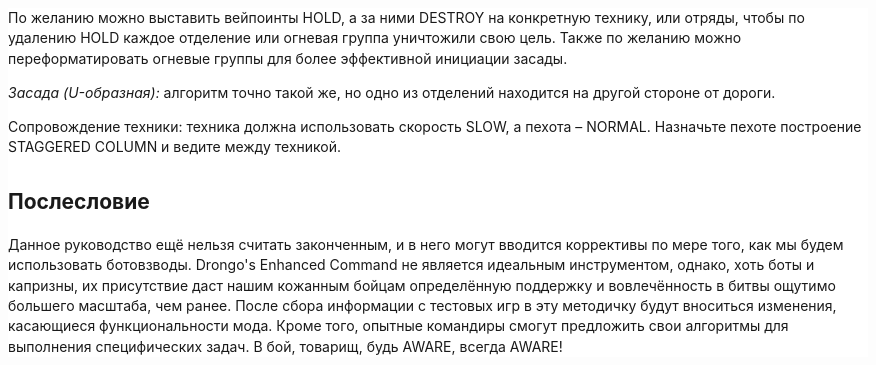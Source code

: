 По желанию можно выставить вейпоинты HOLD, а за ними DESTROY на конкретную технику, или отряды, чтобы по удалению HOLD каждое отделение или огневая группа уничтожили свою цель. Также по желанию можно переформатировать огневые группы для более эффективной инициации засады.

*Засада (U-образная):* алгоритм точно такой же, но одно из отделений находится на другой стороне от дороги.

Сопровождение техники: техника должна использовать скорость SLOW, а пехота – NORMAL. Назначьте пехоте построение STAGGERED COLUMN и ведите между техникой.

## Послесловие

Данное руководство ещё нельзя считать законченным, и в него могут вводится коррективы по мере того, как мы будем использовать ботовзводы. Drongo's Enhanced Command не является идеальным инструментом, однако, хоть боты и капризны, их присутствие даст нашим кожанным бойцам определённую поддержку и вовлечённость в битвы ощутимо большего масштаба, чем ранее. После сбора информации с тестовых игр в эту методичку будут вноситься изменения, касающиеся функциональности мода. Кроме того, опытные командиры смогут предложить свои алгоритмы для выполнения специфических задач. В бой, товарищ, будь AWARE, всегда AWARE!
